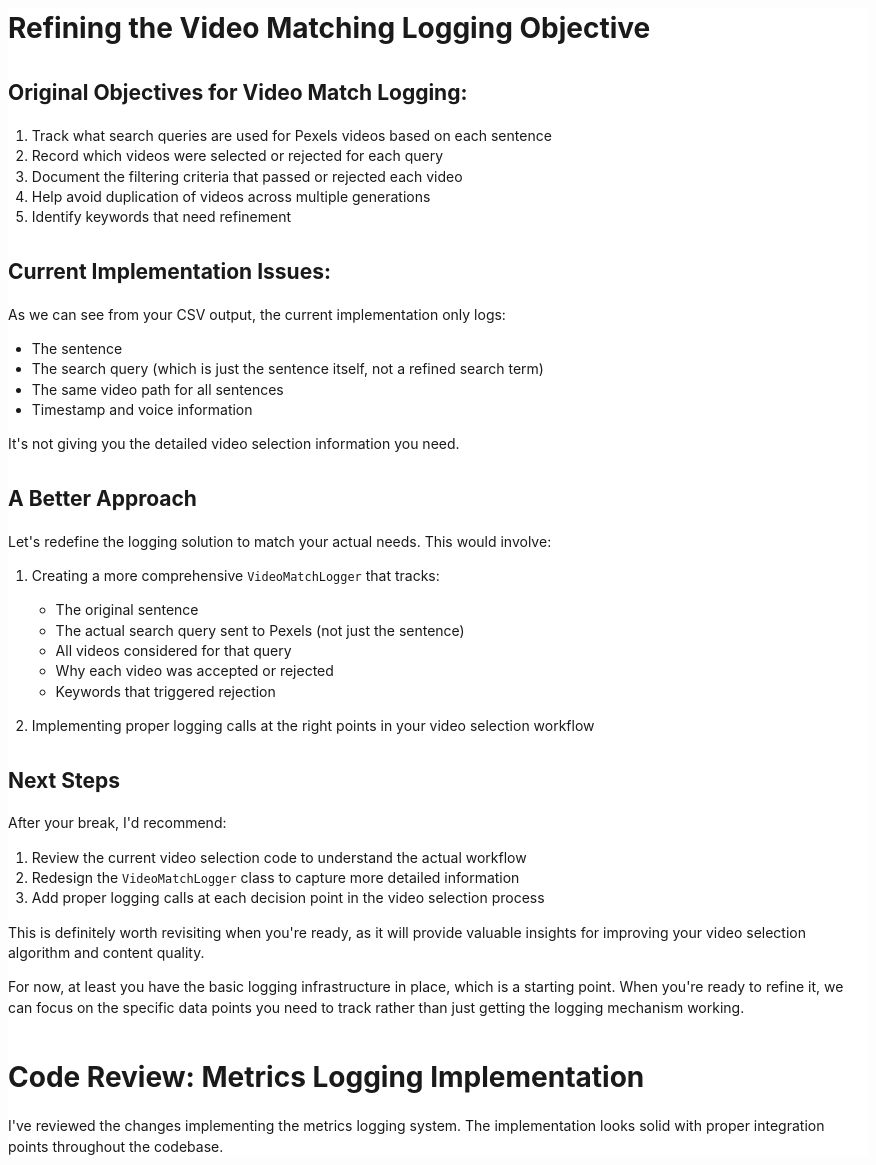 # Refining the Video Matching Logging Objective

## Original Objectives for Video Match Logging:
1. Track what search queries are used for Pexels videos based on each sentence
2. Record which videos were selected or rejected for each query
3. Document the filtering criteria that passed or rejected each video
4. Help avoid duplication of videos across multiple generations
5. Identify keywords that need refinement

## Current Implementation Issues:
As we can see from your CSV output, the current implementation only logs:
- The sentence
- The search query (which is just the sentence itself, not a refined search term)
- The same video path for all sentences
- Timestamp and voice information

It's not giving you the detailed video selection information you need.

## A Better Approach

Let's redefine the logging solution to match your actual needs. This would involve:

1. Creating a more comprehensive `VideoMatchLogger` that tracks:
   - The original sentence
   - The actual search query sent to Pexels (not just the sentence)
   - All videos considered for that query
   - Why each video was accepted or rejected
   - Keywords that triggered rejection

2. Implementing proper logging calls at the right points in your video selection workflow

## Next Steps

After your break, I'd recommend:

1. Review the current video selection code to understand the actual workflow
2. Redesign the `VideoMatchLogger` class to capture more detailed information
3. Add proper logging calls at each decision point in the video selection process

This is definitely worth revisiting when you're ready, as it will provide valuable insights for improving your video selection algorithm and content quality.

For now, at least you have the basic logging infrastructure in place, which is a starting point. When you're ready to refine it, we can focus on the specific data points you need to track rather than just getting the logging mechanism working.

# Code Review: Metrics Logging Implementation

I've reviewed the changes implementing the metrics logging system. The implementation looks solid with proper integration points throughout the codebase.
